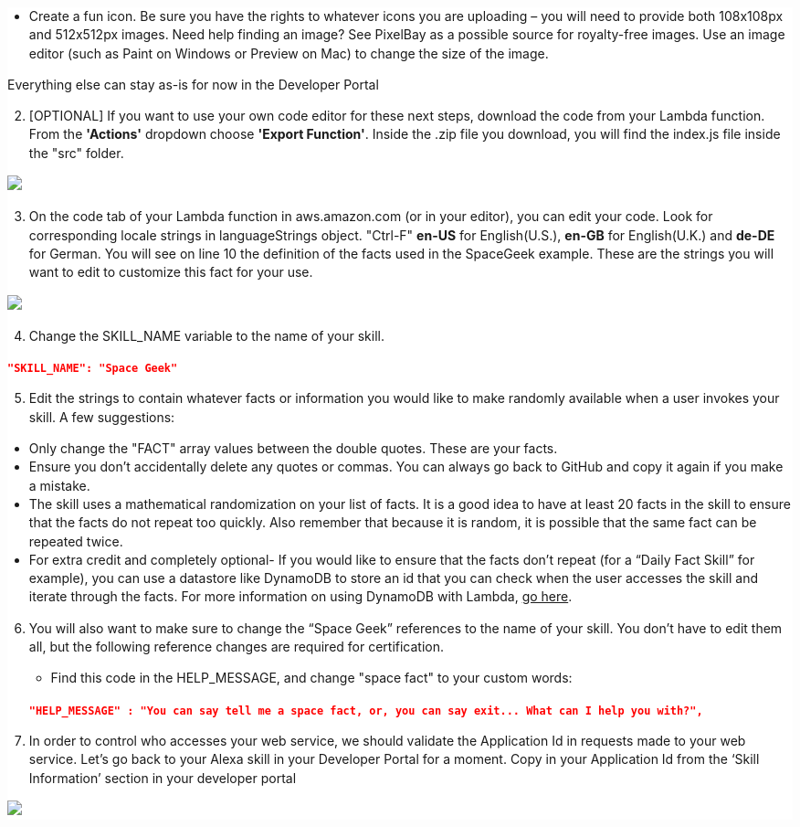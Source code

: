    * Create a fun icon. Be sure you have the rights to whatever icons you are uploading – you will need to provide both 108x108px and 512x512px images. Need help finding an image? See PixelBay as a possible source for royalty-free images. Use an image editor (such as Paint on Windows or Preview on Mac) to change the size of the image.

   Everything else can stay as-is for now in the Developer Portal

 2. [OPTIONAL] If you want to use your own code editor for these next steps, download the code from your Lambda function. From the **'Actions'** dropdown choose **'Export Function'**. Inside the .zip file you download, you will find the index.js file inside the "src" folder.

 ![](https://m.media-amazon.com/images/G/01/mobile-apps/dex/alexa/alexa-skills-kit/tutorials/fact/export_your_function._TTH_.png)

 3. On the code tab of your Lambda function in aws.amazon.com (or in your editor), you can edit your code. Look for corresponding locale strings in languageStrings object. "Ctrl-F" **en-US** for English(U.S.), **en-GB** for English(U.K.) and **de-DE** for German. You will see on line 10 the definition of the facts used in the SpaceGeek example. These are the strings you will want to edit to customize this fact for your use.

  ![](https://s3.amazonaws.com/lantern-code-samples-images/fact/index.png)

 4. Change the SKILL_NAME variable to the name of your skill.

 ```JSON
 "SKILL_NAME": "Space Geek"
 ```

 5.  Edit the strings to contain whatever facts or information you would like to make randomly available when a user invokes your skill. A few suggestions:
 * Only change the "FACT" array values between the double quotes. These are your facts.
 * Ensure you don’t accidentally delete any quotes or commas. You can always go back to GitHub and copy it again if you make a mistake.
 * The skill uses a mathematical randomization on your list of facts. It is a good idea to have at least 20 facts in the skill to ensure that the facts do not repeat too quickly. Also remember that because it is random, it is possible that the same fact can be repeated twice.
 * For extra credit and completely optional- If you would like to ensure that the facts don’t repeat (for a “Daily Fact Skill” for example), you can use a datastore like DynamoDB to store an id that you can check when the user accesses the skill and iterate through the facts. For more information on using DynamoDB with Lambda, [go here](https://docs.aws.amazon.com/lambda/latest/dg/with-ddb.html).


 6. You will also want to make sure to change the “Space Geek” references to the name of your skill. You don’t have to edit them all, but the following reference changes are required for certification.
    * Find this code in the HELP_MESSAGE, and change "space fact" to your custom words:

    ```JSON
    "HELP_MESSAGE" : "You can say tell me a space fact, or, you can say exit... What can I help you with?",
    ```
 7.  In order to control who accesses your web service, we should validate the Application Id in requests made to your web service. Let’s go back to your Alexa skill in your Developer Portal for a moment. Copy in your Application Id from the ‘Skill Information’ section in your developer portal

 ![](https://s3.amazonaws.com/lantern-code-samples-images/fact/changeAppId.png)
